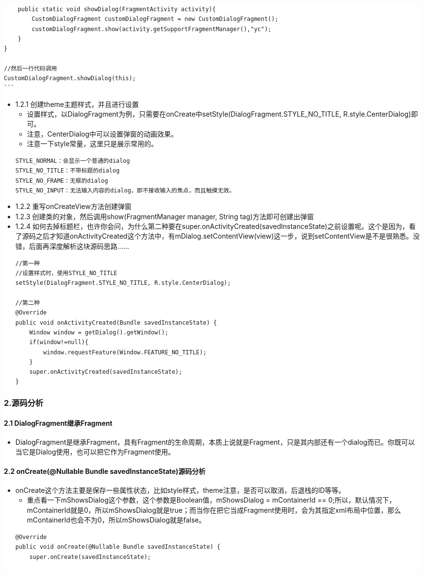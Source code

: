         public static void showDialog(FragmentActivity activity){
            CustomDialogFragment customDialogFragment = new CustomDialogFragment();
            customDialogFragment.show(activity.getSupportFragmentManager(),"yc");
        }
    }
    
    //然后一行代码调用
    CustomDialogFragment.showDialog(this);
    ```
- 1.2.1 创建theme主题样式，并且进行设置
    - 设置样式，以DialogFragment为例，只需要在onCreate中setStyle(DialogFragment.STYLE_NO_TITLE, R.style.CenterDialog)即可。
    - 注意，CenterDialog中可以设置弹窗的动画效果。
    - 注意一下style常量，这里只是展示常用的。
    ```
    STYLE_NORMAL：会显示一个普通的dialog
    STYLE_NO_TITLE：不带标题的dialog
    STYLE_NO_FRAME：无框的dialog
    STYLE_NO_INPUT：无法输入内容的dialog，即不接收输入的焦点，而且触摸无效。
    ```
- 1.2.2 重写onCreateView方法创建弹窗
- 1.2.3 创建类的对象，然后调用show(FragmentManager manager, String tag)方法即可创建出弹窗
- 1.2.4 如何去掉标题栏，也许你会问，为什么第二种要在super.onActivityCreated(savedInstanceState)之前设置呢。这个是因为，看了源码之后才知道onActivityCreated这个方法中，有mDialog.setContentView(view)这一步，说到setContentView是不是很熟悉。没错，后面再深度解析这块源码思路……
    ```
    //第一种
    //设置样式时，使用STYLE_NO_TITLE
    setStyle(DialogFragment.STYLE_NO_TITLE, R.style.CenterDialog);
    
    //第二种
    @Override
    public void onActivityCreated(Bundle savedInstanceState) {
        Window window = getDialog().getWindow();
        if(window!=null){
            window.requestFeature(Window.FEATURE_NO_TITLE);
        }
        super.onActivityCreated(savedInstanceState);
    }
    ```


### 2.源码分析
#### 2.1 DialogFragment继承Fragment
- DialogFragment是继承Fragment，具有Fragment的生命周期，本质上说就是Fragment，只是其内部还有一个dialog而已。你既可以当它是Dialog使用，也可以把它作为Fragment使用。


#### 2.2 onCreate(@Nullable Bundle savedInstanceState)源码分析
- onCreate这个方法主要是保存一些属性状态，比如style样式，theme注意，是否可以取消，后退栈的ID等等。
    - 重点看一下mShowsDialog这个参数，这个参数是Boolean值，mShowsDialog = mContainerId == 0;所以，默认情况下，mContainerId就是0，所以mShowsDialog就是true；而当你在把它当成Fragment使用时，会为其指定xml布局中位置，那么mContainerId也会不为0，所以mShowsDialog就是false。
    ```
    @Override
    public void onCreate(@Nullable Bundle savedInstanceState) {
        super.onCreate(savedInstanceState);
    